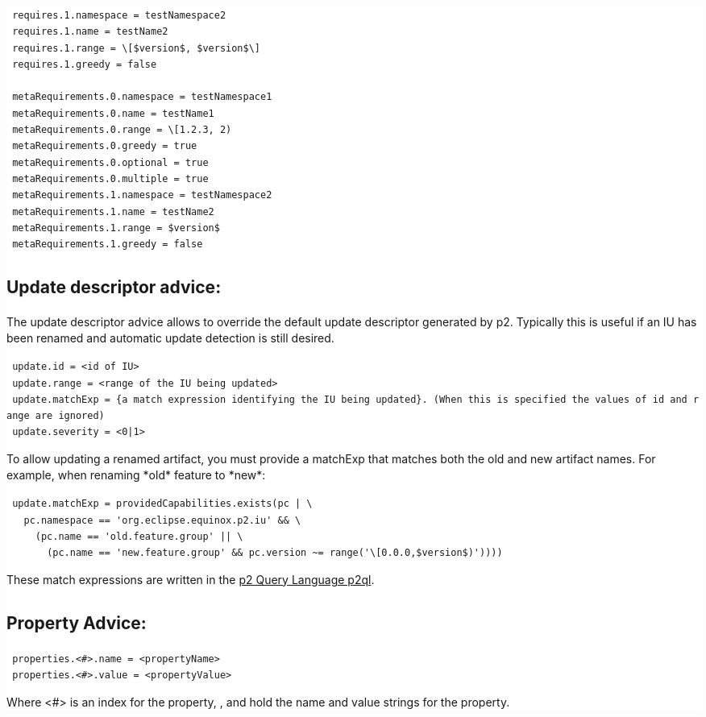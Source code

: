 ```
 requires.1.namespace = testNamespace2
 requires.1.name = testName2
 requires.1.range = \[$version$, $version$\]
 requires.1.greedy = false

 metaRequirements.0.namespace = testNamespace1
 metaRequirements.0.name = testName1
 metaRequirements.0.range = \[1.2.3, 2)
 metaRequirements.0.greedy = true
 metaRequirements.0.optional = true
 metaRequirements.0.multiple = true
 metaRequirements.1.namespace = testNamespace2
 metaRequirements.1.name = testName2
 metaRequirements.1.range = $version$
 metaRequirements.1.greedy = false
```



Update descriptor advice:
-------------------------

The update descriptor advice allows to override the default update descriptor generated by p2. Typically this is useful if an IU has been renamed and automatic update detection is still desired.

```
 update.id = <id of IU>
 update.range = <range of the IU being updated>
 update.matchExp = {a match expression identifying the IU being updated}. (When this is specified the values of id and range are ignored) 
 update.severity = <0|1>
```

To allow updating a renamed artifact, you must provide a matchExp that matches both the old and new artifact names. For example, when renaming \*old\* feature to \*new\*:

```
 update.matchExp = providedCapabilities.exists(pc | \
   pc.namespace == 'org.eclipse.equinox.p2.iu' && \
     (pc.name == 'old.feature.group' || \
       (pc.name == 'new.feature.group' && pc.version ~= range('\[0.0.0,$version$)'))))
```

These match expressions are written in the [p2 Query Language p2ql](/Equinox/p2/Query_Language_for_p2 "Equinox/p2/Query Language for p2").

Property Advice:
----------------

```
 properties.<#>.name = <propertyName>
 properties.<#>.value = <propertyValue>
```

Where <#> is an index for the property, <propertyName>, and <propertyValue> hold the name and value strings for the property.
